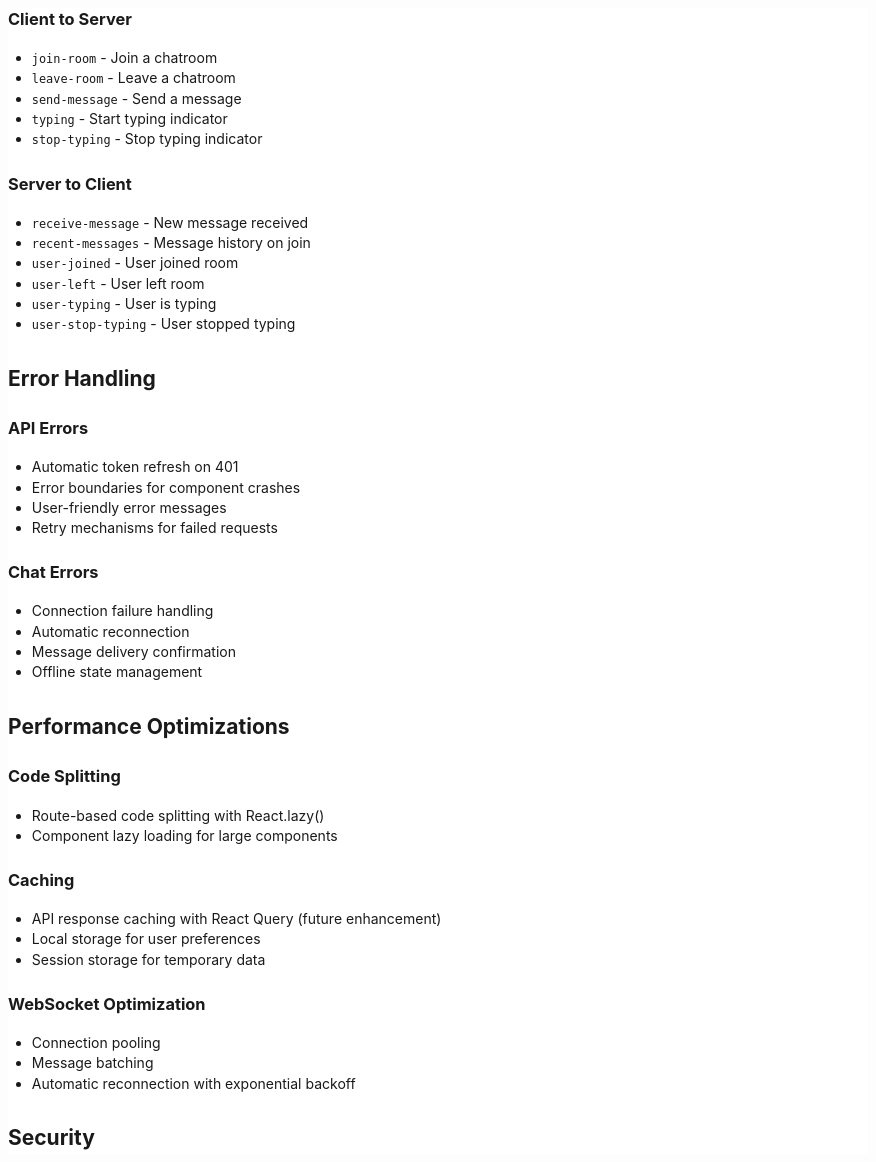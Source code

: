 ### Client to Server
- `join-room` - Join a chatroom
- `leave-room` - Leave a chatroom
- `send-message` - Send a message
- `typing` - Start typing indicator
- `stop-typing` - Stop typing indicator

### Server to Client
- `receive-message` - New message received
- `recent-messages` - Message history on join
- `user-joined` - User joined room
- `user-left` - User left room
- `user-typing` - User is typing
- `user-stop-typing` - User stopped typing

## Error Handling

### API Errors
- Automatic token refresh on 401
- Error boundaries for component crashes
- User-friendly error messages
- Retry mechanisms for failed requests

### Chat Errors
- Connection failure handling
- Automatic reconnection
- Message delivery confirmation
- Offline state management

## Performance Optimizations

### Code Splitting
- Route-based code splitting with React.lazy()
- Component lazy loading for large components

### Caching
- API response caching with React Query (future enhancement)
- Local storage for user preferences
- Session storage for temporary data

### WebSocket Optimization
- Connection pooling
- Message batching
- Automatic reconnection with exponential backoff

## Security
